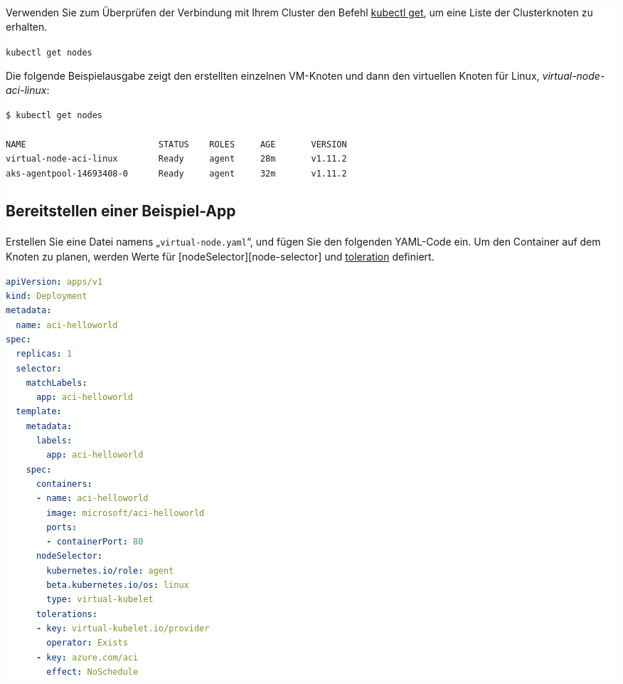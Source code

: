 Verwenden Sie zum Überprüfen der Verbindung mit Ihrem Cluster den Befehl [kubectl get][kubectl-get], um eine Liste der Clusterknoten zu erhalten.

```console
kubectl get nodes
```

Die folgende Beispielausgabe zeigt den erstellten einzelnen VM-Knoten und dann den virtuellen Knoten für Linux, *virtual-node-aci-linux*:

```
$ kubectl get nodes

NAME                          STATUS    ROLES     AGE       VERSION
virtual-node-aci-linux        Ready     agent     28m       v1.11.2
aks-agentpool-14693408-0      Ready     agent     32m       v1.11.2
```

## <a name="deploy-a-sample-app"></a>Bereitstellen einer Beispiel-App

Erstellen Sie eine Datei namens „`virtual-node.yaml`“, und fügen Sie den folgenden YAML-Code ein. Um den Container auf dem Knoten zu planen, werden Werte für [nodeSelector][node-selector] und [toleration][toleration] definiert.

```yaml
apiVersion: apps/v1
kind: Deployment
metadata:
  name: aci-helloworld
spec:
  replicas: 1
  selector:
    matchLabels:
      app: aci-helloworld
  template:
    metadata:
      labels:
        app: aci-helloworld
    spec:
      containers:
      - name: aci-helloworld
        image: microsoft/aci-helloworld
        ports:
        - containerPort: 80
      nodeSelector:
        kubernetes.io/role: agent
        beta.kubernetes.io/os: linux
        type: virtual-kubelet
      tolerations:
      - key: virtual-kubelet.io/provider
        operator: Exists
      - key: azure.com/aci
        effect: NoSchedule
```


[kubectl-get]: https://kubernetes.io/docs/reference/generated/kubectl/kubectl-commands#get
[kubectl-apply]: https://kubernetes.io/docs/reference/generated/kubectl/kubectl-commands#apply
[toleration]: https://kubernetes.io/docs/concepts/configuration/taint-and-toleration/
[aks-github]: https://github.com/azure/aks/issues
[virtual-node-autoscale]: https://github.com/Azure-Samples/virtual-node-autoscale
[virtual-kubelet-repo]: https://github.com/virtual-kubelet/virtual-kubelet
[azure-cli-install]: /cli/azure/install-azure-cli
[az-group-create]: /cli/azure/group#az-group-create
[az-network-vnet-create]: /cli/azure/network/vnet#az-network-vnet-create
[az-network-vnet-subnet-create]: /cli/azure/network/vnet/subnet#az-network-vnet-subnet-create
[az-ad-sp-create-for-rbac]: /cli/azure/ad/sp#az-ad-sp-create-for-rbac
[az-network-vnet-show]: /cli/azure/network/vnet#az-network-vnet-show
[az-role-assignment-create]: /cli/azure/role/assignment#az-role-assignment-create
[az-network-vnet-subnet-show]: /cli/azure/network/vnet/subnet#az-network-vnet-subnet-show
[az-aks-create]: /cli/azure/aks#az-aks-create
[az-aks-enable-addons]: /cli/azure/aks#az-aks-enable-addons
[az-extension-add]: /cli/azure/extension#az-extension-add
[az-aks-get-credentials]: /cli/azure/aks#az-aks-get-credentials
[az aks disable-addons]: /cli/azure/aks#az-aks-disable-addons
[aks-hpa]: tutorial-kubernetes-scale.md
[aks-cluster-autoscaler]: autoscaler.md
[aks-basic-ingress]: ingress-basic.md
[az-provider-list]: /cli/azure/provider#az-provider-list
[az-provider-register]: /cli/azure/provider#az-provider-register
[acr-aks-secrets]: ../container-registry/container-registry-auth-aks.md#access-with-kubernetes-secret